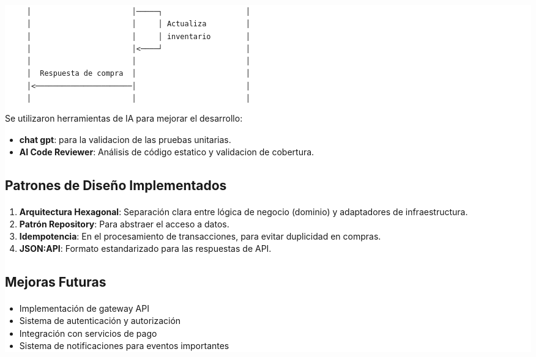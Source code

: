 ```
     │                       │─────┐                   │
     │                       │     │ Actualiza         │
     │                       │     │ inventario        │
     │                       │<────┘                   │
     │                       │                         │
     │  Respuesta de compra  │                         │
     │<──────────────────────│                         │
     │                       │                         │
```

Se utilizaron herramientas de IA para mejorar el desarrollo:

- **chat gpt**: para la validacion de las pruebas unitarias.
- **AI Code Reviewer**: Análisis de código estatico y validacion de cobertura.


## Patrones de Diseño Implementados

1. **Arquitectura Hexagonal**: Separación clara entre lógica de negocio (dominio) y adaptadores de infraestructura.
2. **Patrón Repository**: Para abstraer el acceso a datos.
3. **Idempotencia**: En el procesamiento de transacciones, para evitar duplicidad en compras.
4. **JSON:API**: Formato estandarizado para las respuestas de API.

## Mejoras Futuras

- Implementación de gateway API
- Sistema de autenticación y autorización
- Integración con servicios de pago
- Sistema de notificaciones para eventos importantes
